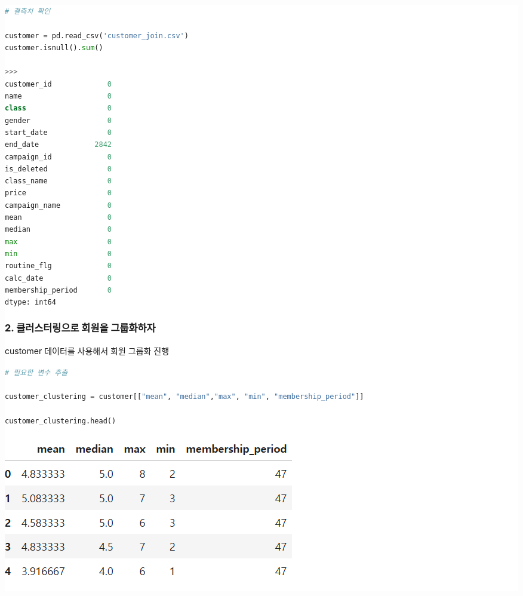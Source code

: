 ```python
# 결측치 확인

customer = pd.read_csv('customer_join.csv')
customer.isnull().sum()

>>>
customer_id             0
name                    0
class                   0
gender                  0
start_date              0
end_date             2842
campaign_id             0
is_deleted              0
class_name              0
price                   0
campaign_name           0
mean                    0
median                  0
max                     0
min                     0
routine_flg             0
calc_date               0
membership_period       0
dtype: int64
```

### 2. 클러스터링으로 회원을 그룹화하자

customer 데이터를 사용해서 회원 그룹화 진행

```python
# 필요한 변수 추출

customer_clustering = customer[["mean", "median","max", "min", "membership_period"]]

customer_clustering.head()
```

![3.png](/assets/img/posts/DBS/DBS%204/3.png)
